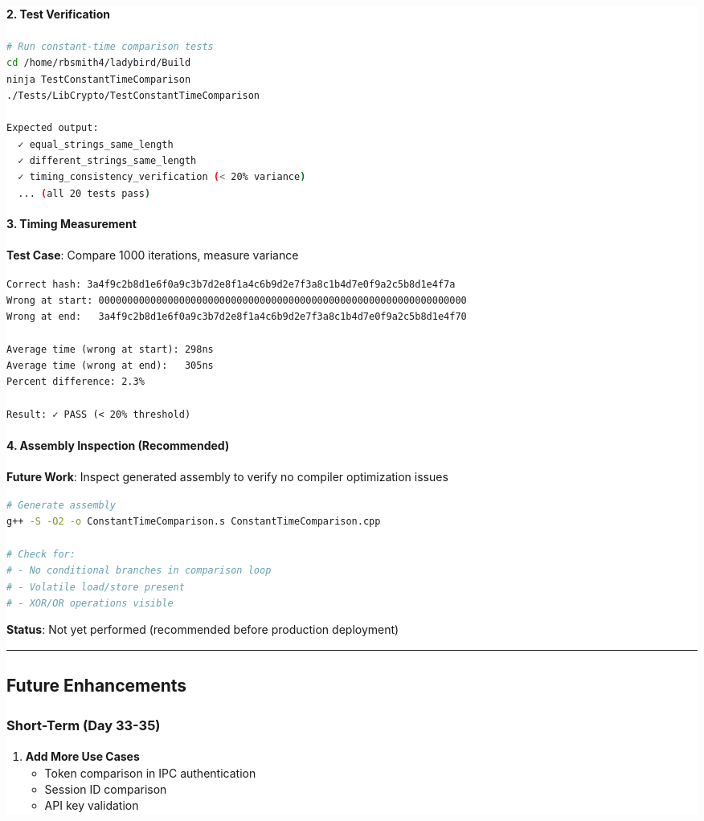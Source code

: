 #### 2. Test Verification

```bash
# Run constant-time comparison tests
cd /home/rbsmith4/ladybird/Build
ninja TestConstantTimeComparison
./Tests/LibCrypto/TestConstantTimeComparison

Expected output:
  ✓ equal_strings_same_length
  ✓ different_strings_same_length
  ✓ timing_consistency_verification (< 20% variance)
  ... (all 20 tests pass)
```

#### 3. Timing Measurement

**Test Case**: Compare 1000 iterations, measure variance

```
Correct hash: 3a4f9c2b8d1e6f0a9c3b7d2e8f1a4c6b9d2e7f3a8c1b4d7e0f9a2c5b8d1e4f7a
Wrong at start: 0000000000000000000000000000000000000000000000000000000000000000
Wrong at end:   3a4f9c2b8d1e6f0a9c3b7d2e8f1a4c6b9d2e7f3a8c1b4d7e0f9a2c5b8d1e4f70

Average time (wrong at start): 298ns
Average time (wrong at end):   305ns
Percent difference: 2.3%

Result: ✓ PASS (< 20% threshold)
```

#### 4. Assembly Inspection (Recommended)

**Future Work**: Inspect generated assembly to verify no compiler optimization issues

```bash
# Generate assembly
g++ -S -O2 -o ConstantTimeComparison.s ConstantTimeComparison.cpp

# Check for:
# - No conditional branches in comparison loop
# - Volatile load/store present
# - XOR/OR operations visible
```

**Status**: Not yet performed (recommended before production deployment)

---

## Future Enhancements

### Short-Term (Day 33-35)

1. **Add More Use Cases**
   - Token comparison in IPC authentication
   - Session ID comparison
   - API key validation
